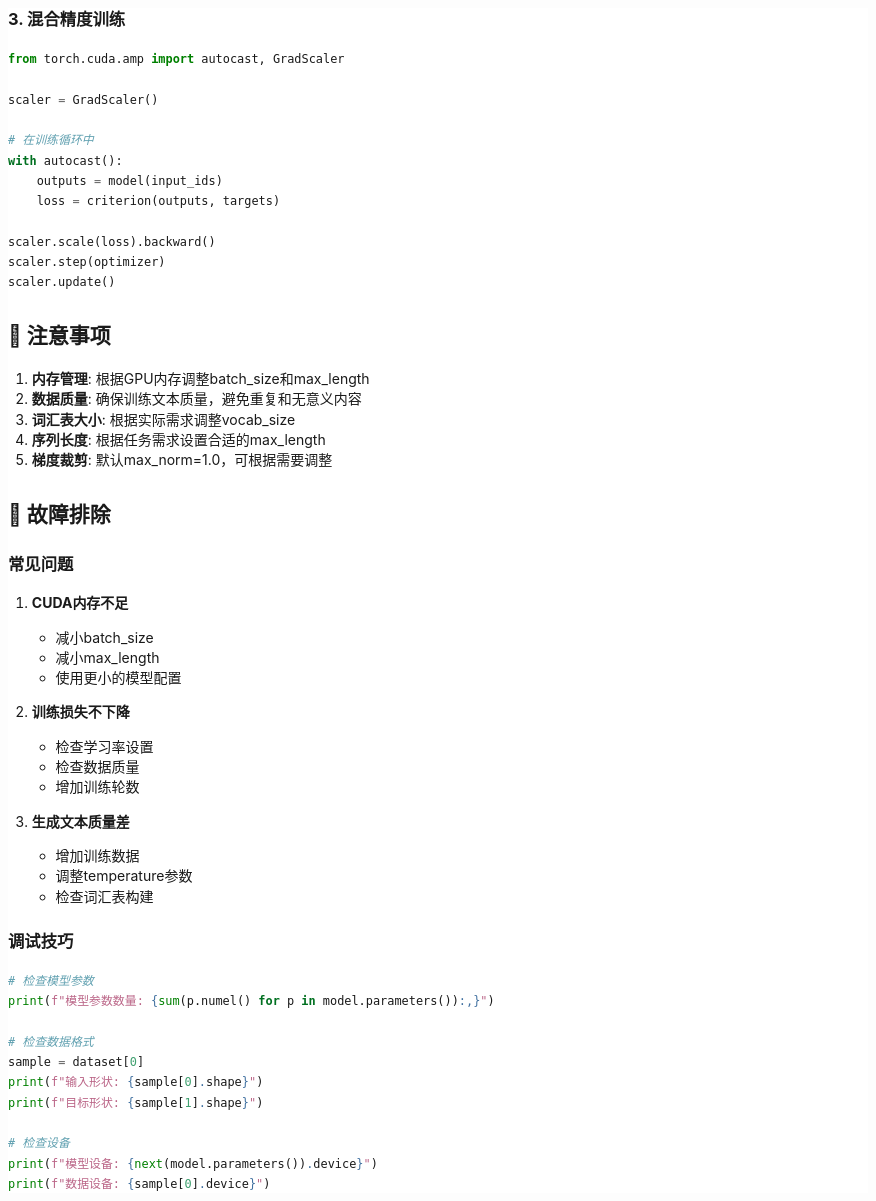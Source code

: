 ### 3. 混合精度训练

```python
from torch.cuda.amp import autocast, GradScaler

scaler = GradScaler()

# 在训练循环中
with autocast():
    outputs = model(input_ids)
    loss = criterion(outputs, targets)

scaler.scale(loss).backward()
scaler.step(optimizer)
scaler.update()
```

## 🚨 注意事项

1. **内存管理**: 根据GPU内存调整batch_size和max_length
2. **数据质量**: 确保训练文本质量，避免重复和无意义内容
3. **词汇表大小**: 根据实际需求调整vocab_size
4. **序列长度**: 根据任务需求设置合适的max_length
5. **梯度裁剪**: 默认max_norm=1.0，可根据需要调整

## 🔧 故障排除

### 常见问题

1. **CUDA内存不足**
   - 减小batch_size
   - 减小max_length
   - 使用更小的模型配置

2. **训练损失不下降**
   - 检查学习率设置
   - 检查数据质量
   - 增加训练轮数

3. **生成文本质量差**
   - 增加训练数据
   - 调整temperature参数
   - 检查词汇表构建

### 调试技巧

```python
# 检查模型参数
print(f"模型参数数量: {sum(p.numel() for p in model.parameters()):,}")

# 检查数据格式
sample = dataset[0]
print(f"输入形状: {sample[0].shape}")
print(f"目标形状: {sample[1].shape}")

# 检查设备
print(f"模型设备: {next(model.parameters()).device}")
print(f"数据设备: {sample[0].device}")
```

